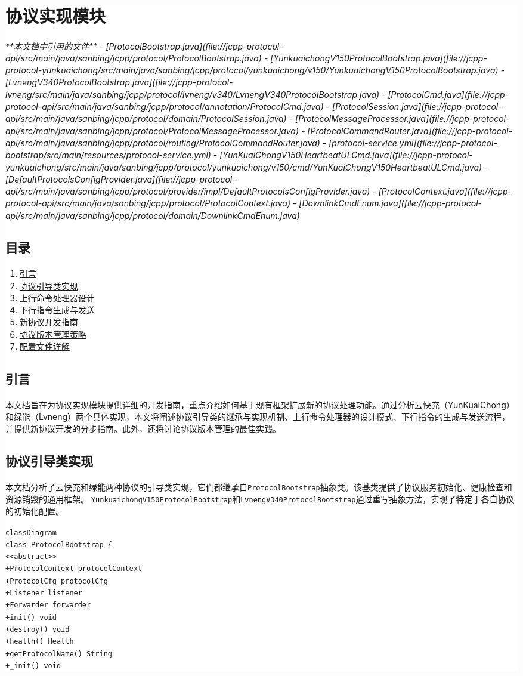# 协议实现模块

<cite>
**本文档中引用的文件**   
- [ProtocolBootstrap.java](file://jcpp-protocol-api/src/main/java/sanbing/jcpp/protocol/ProtocolBootstrap.java)
- [YunkuaichongV150ProtocolBootstrap.java](file://jcpp-protocol-yunkuaichong/src/main/java/sanbing/jcpp/protocol/yunkuaichong/v150/YunkuaichongV150ProtocolBootstrap.java)
- [LvnengV340ProtocolBootstrap.java](file://jcpp-protocol-lvneng/src/main/java/sanbing/jcpp/protocol/lvneng/v340/LvnengV340ProtocolBootstrap.java)
- [ProtocolCmd.java](file://jcpp-protocol-api/src/main/java/sanbing/jcpp/protocol/annotation/ProtocolCmd.java)
- [ProtocolSession.java](file://jcpp-protocol-api/src/main/java/sanbing/jcpp/protocol/domain/ProtocolSession.java)
- [ProtocolMessageProcessor.java](file://jcpp-protocol-api/src/main/java/sanbing/jcpp/protocol/ProtocolMessageProcessor.java)
- [ProtocolCommandRouter.java](file://jcpp-protocol-api/src/main/java/sanbing/jcpp/protocol/routing/ProtocolCommandRouter.java)
- [protocol-service.yml](file://jcpp-protocol-bootstrap/src/main/resources/protocol-service.yml)
- [YunKuaiChongV150HeartbeatULCmd.java](file://jcpp-protocol-yunkuaichong/src/main/java/sanbing/jcpp/protocol/yunkuaichong/v150/cmd/YunKuaiChongV150HeartbeatULCmd.java)
- [DefaultProtocolsConfigProvider.java](file://jcpp-protocol-api/src/main/java/sanbing/jcpp/protocol/provider/impl/DefaultProtocolsConfigProvider.java)
- [ProtocolContext.java](file://jcpp-protocol-api/src/main/java/sanbing/jcpp/protocol/ProtocolContext.java)
- [DownlinkCmdEnum.java](file://jcpp-protocol-api/src/main/java/sanbing/jcpp/protocol/domain/DownlinkCmdEnum.java)
</cite>

## 目录

1. [引言](#引言)
2. [协议引导类实现](#协议引导类实现)
3. [上行命令处理器设计](#上行命令处理器设计)
4. [下行指令生成与发送](#下行指令生成与发送)
5. [新协议开发指南](#新协议开发指南)
6. [协议版本管理策略](#协议版本管理策略)
7. [配置文件详解](#配置文件详解)

## 引言

本文档旨在为协议实现模块提供详细的开发指南，重点介绍如何基于现有框架扩展新的协议处理功能。通过分析云快充（YunKuaiChong）和绿能（Lvneng）两个具体实现，本文将阐述协议引导类的继承与实现机制、上行命令处理器的设计模式、下行指令的生成与发送流程，并提供新协议开发的分步指南。此外，还将讨论协议版本管理的最佳实践。

## 协议引导类实现

本文档分析了云快充和绿能两种协议的引导类实现，它们都继承自`ProtocolBootstrap`抽象类。该基类提供了协议服务初始化、健康检查和资源销毁的通用框架。
`YunkuaichongV150ProtocolBootstrap`和`LvnengV340ProtocolBootstrap`通过重写抽象方法，实现了特定于各自协议的初始化配置。

```mermaid
classDiagram
class ProtocolBootstrap {
<<abstract>>
+ProtocolContext protocolContext
+ProtocolCfg protocolCfg
+Listener listener
+Forwarder forwarder
+init() void
+destroy() void
+health() Health
+getProtocolName() String
+_init() void
```